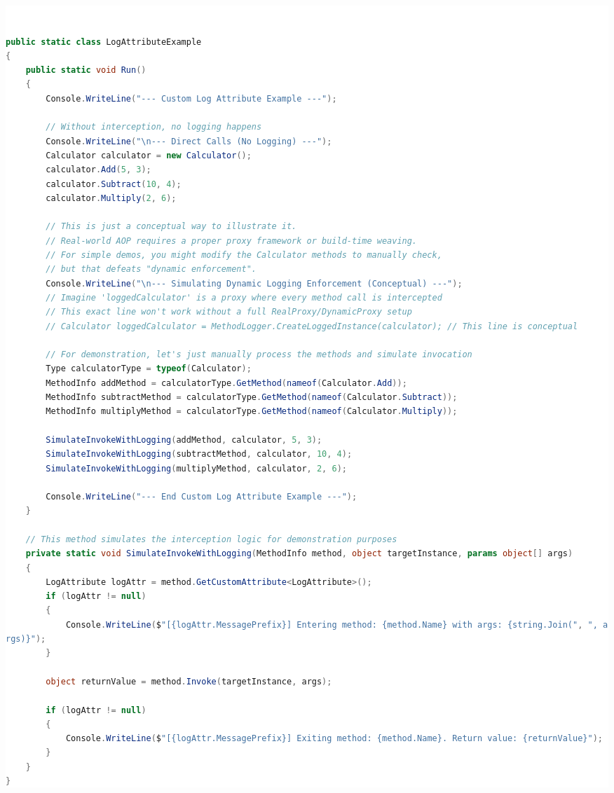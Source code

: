 ```csharp


public static class LogAttributeExample
{
    public static void Run()
    {
        Console.WriteLine("--- Custom Log Attribute Example ---");

        // Without interception, no logging happens
        Console.WriteLine("\n--- Direct Calls (No Logging) ---");
        Calculator calculator = new Calculator();
        calculator.Add(5, 3);
        calculator.Subtract(10, 4);
        calculator.Multiply(2, 6);

        // This is just a conceptual way to illustrate it.
        // Real-world AOP requires a proper proxy framework or build-time weaving.
        // For simple demos, you might modify the Calculator methods to manually check,
        // but that defeats "dynamic enforcement".
        Console.WriteLine("\n--- Simulating Dynamic Logging Enforcement (Conceptual) ---");
        // Imagine 'loggedCalculator' is a proxy where every method call is intercepted
        // This exact line won't work without a full RealProxy/DynamicProxy setup
        // Calculator loggedCalculator = MethodLogger.CreateLoggedInstance(calculator); // This line is conceptual

        // For demonstration, let's just manually process the methods and simulate invocation
        Type calculatorType = typeof(Calculator);
        MethodInfo addMethod = calculatorType.GetMethod(nameof(Calculator.Add));
        MethodInfo subtractMethod = calculatorType.GetMethod(nameof(Calculator.Subtract));
        MethodInfo multiplyMethod = calculatorType.GetMethod(nameof(Calculator.Multiply));

        SimulateInvokeWithLogging(addMethod, calculator, 5, 3);
        SimulateInvokeWithLogging(subtractMethod, calculator, 10, 4);
        SimulateInvokeWithLogging(multiplyMethod, calculator, 2, 6);

        Console.WriteLine("--- End Custom Log Attribute Example ---");
    }

    // This method simulates the interception logic for demonstration purposes
    private static void SimulateInvokeWithLogging(MethodInfo method, object targetInstance, params object[] args)
    {
        LogAttribute logAttr = method.GetCustomAttribute<LogAttribute>();
        if (logAttr != null)
        {
            Console.WriteLine($"[{logAttr.MessagePrefix}] Entering method: {method.Name} with args: {string.Join(", ", args)}");
        }

        object returnValue = method.Invoke(targetInstance, args);

        if (logAttr != null)
        {
            Console.WriteLine($"[{logAttr.MessagePrefix}] Exiting method: {method.Name}. Return value: {returnValue}");
        }
    }
}
```
